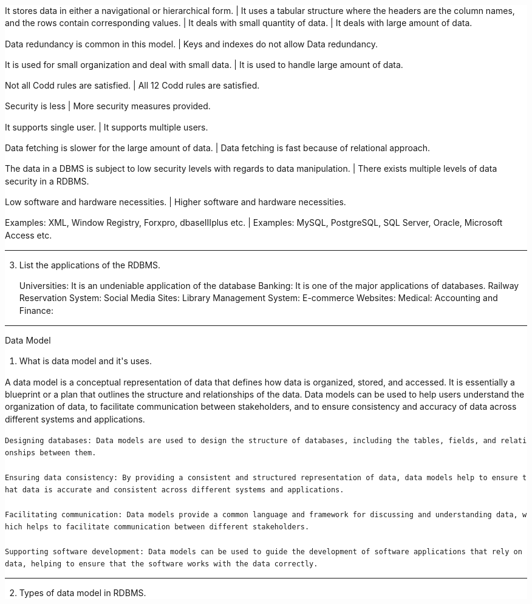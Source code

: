 It stores data in either a navigational or hierarchical form.				|	It uses a tabular structure where the headers are the column names, and the rows contain
 corresponding values.										|
It deals with small quantity of data.								|	It deals with large amount of data.

Data redundancy is common in this model.							|	Keys and indexes do not allow Data redundancy.

It is used for small organization and deal with small data.					|	It is used to handle large amount of data.

Not all Codd rules are satisfied.								|	All 12 Codd rules are satisfied.

Security is less										|	More security measures provided.

It supports single user.									|	It supports multiple users.

Data fetching is slower for the large amount of data.					|	Data fetching is fast because of relational approach.

The data in a DBMS is subject to low security levels with regards to data manipulation.	|	There exists multiple levels of data security in a RDBMS.

Low software and hardware necessities.							|	Higher software and hardware necessities.

Examples: XML, Window Registry, Forxpro, dbaseIIIplus etc.					|	Examples: MySQL, PostgreSQL, SQL Server, Oracle, Microsoft Access etc.
______________________________________________________________________________________________________________________________________________________________________________________________________________
3. List the applications of the RDBMS.

    Universities: It is an undeniable application of the database
    Banking: It is one of the major applications of databases. 
    Railway Reservation System: 
    Social Media Sites: 
    Library Management System: 
    E-commerce Websites: 
    Medical: 
    Accounting and Finance:
________________________________________________________________________________________________________________________________________________________________________________________________________    

Data Model
1. What is data model and it's uses.

A data model is a conceptual representation of data that defines how data is organized, stored, and accessed. It is essentially a blueprint or a plan that outlines the structure and relationships of the data. Data models can be used to help users understand the organization of data, to facilitate communication between stakeholders, and to ensure consistency and accuracy of data across different systems and applications.
   
    Designing databases: Data models are used to design the structure of databases, including the tables, fields, and relationships between them.

    Ensuring data consistency: By providing a consistent and structured representation of data, data models help to ensure that data is accurate and consistent across different systems and applications.

    Facilitating communication: Data models provide a common language and framework for discussing and understanding data, which helps to facilitate communication between different stakeholders.

    Supporting software development: Data models can be used to guide the development of software applications that rely on data, helping to ensure that the software works with the data correctly.
________________________________________________________________________________________________________________________________________________________________________________________________________
2. Types of data model in RDBMS.
